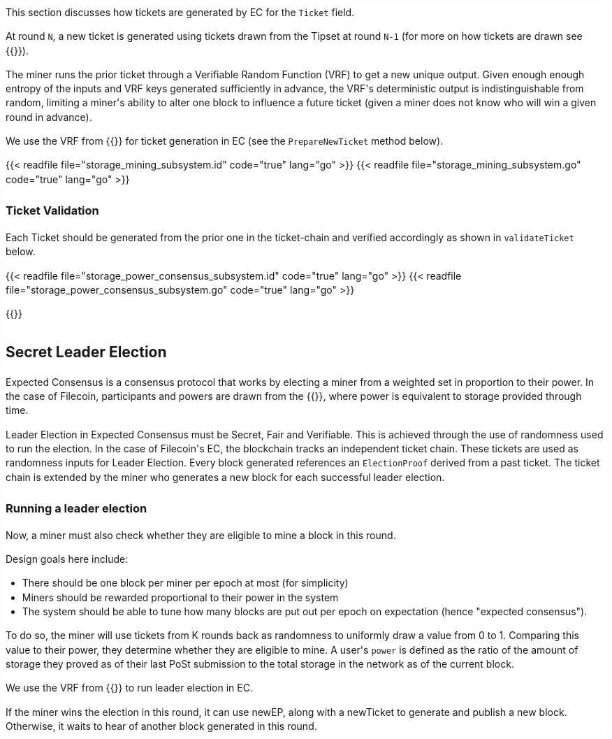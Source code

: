 This section discusses how tickets are generated by EC for the `Ticket` field.

At round `N`, a new ticket is generated using tickets drawn from the Tipset at round `N-1` (for more on how tickets are drawn see {{<sref ticket_chain>}}).

The miner runs the prior ticket through a Verifiable Random Function (VRF) to get a new unique output.  Given enough enough entropy of the inputs and VRF keys generated sufficiently in advance, the VRF's deterministic output is indistinguishable from random, limiting a miner's ability to alter one block to influence a future ticket (given a miner does not know who will win a given round in advance).

We use the VRF from {{<sref vrf>}} for ticket generation in EC (see the `PrepareNewTicket` method below).

{{< readfile file="storage_mining_subsystem.id" code="true" lang="go" >}}
{{< readfile file="storage_mining_subsystem.go" code="true" lang="go" >}}

### Ticket Validation

Each Ticket should be generated from the prior one in the ticket-chain and verified accordingly as shown in `validateTicket` below.

{{< readfile file="storage_power_consensus_subsystem.id" code="true" lang="go" >}}
{{< readfile file="storage_power_consensus_subsystem.go" code="true" lang="go" >}}

{{<label leader_election>}}
## Secret Leader Election

Expected Consensus is a consensus protocol that works by electing a miner from a weighted set in proportion to their power. In the case of Filecoin, participants and powers are drawn from the {{<sref power_table>}}, where power is equivalent to storage provided through time.

Leader Election in Expected Consensus must be Secret, Fair and Verifiable. This is achieved through the use of randomness used to run the election. In the case of Filecoin's EC, the blockchain tracks an independent ticket chain. These tickets are used as randomness inputs for Leader Election. Every block generated references an `ElectionProof` derived from a past ticket. The ticket chain is extended by the miner who generates a new block for each successful leader election.

### Running a leader election

Now, a miner must also check whether they are eligible to mine a block in this round. 

Design goals here include:
- There should be one block per miner per epoch at most (for simplicity)
- Miners should be rewarded proportional to their power in the system
- The system should be able to tune how many blocks are put out per epoch on expectation (hence "expected consensus").

To do so, the miner will use tickets from K rounds back as randomness to uniformly draw a value from 0 to 1. Comparing this value to their power, they determine whether they are eligible to mine. A user's `power` is defined as the ratio of the amount of storage they proved as of their last PoSt submission to the total storage in the network as of the current block.

We use the VRF from {{<sref vrf>}} to run leader election in EC.

If the miner wins the election in this round, it can use newEP, along with a newTicket to generate and publish a new block. Otherwise, it waits to hear of another block generated in this round.
